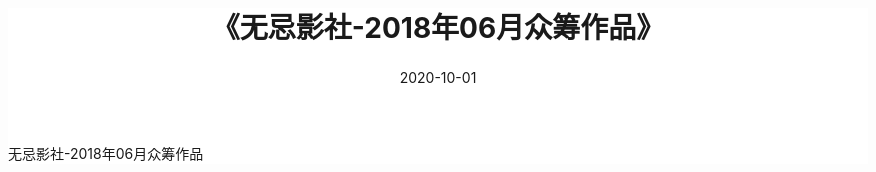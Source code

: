 ﻿---
layout: post
title:  《无忌影社-2018年06月众筹作品》
date:   2020-10-01
img: http://img.660000.xyz/Sharelink/网络美图/2020/无忌影社-2018年06月众筹作品/000.jpg
categories: [美女, 清纯, 唯美]
---

无忌影社-2018年06月众筹作品
